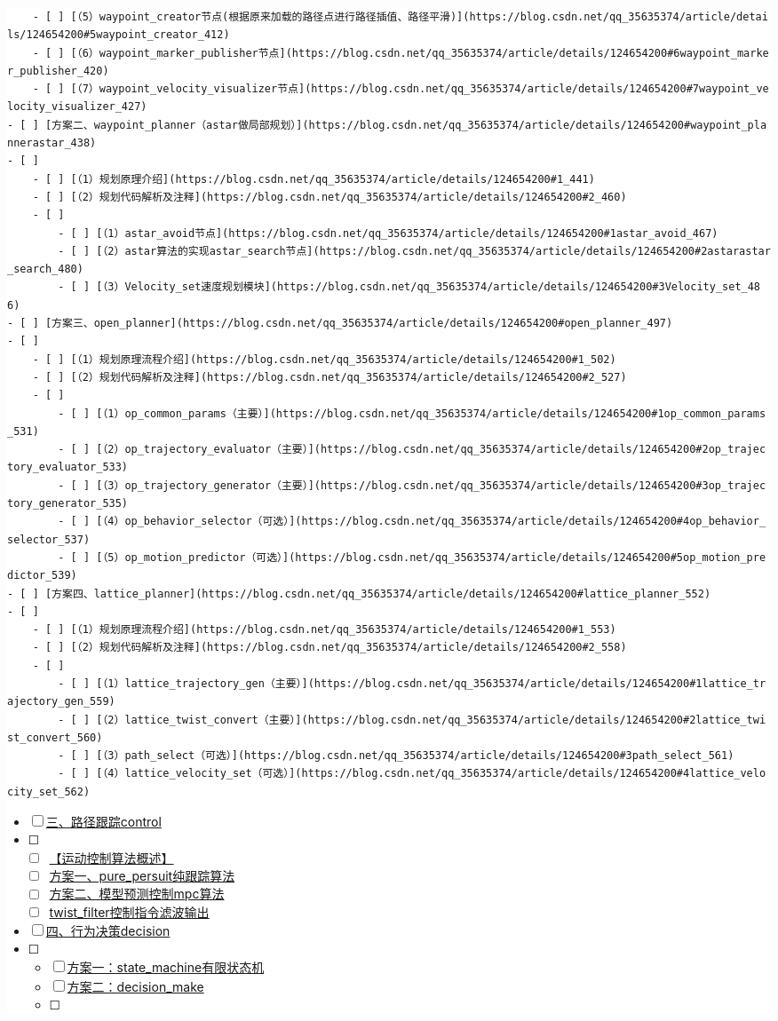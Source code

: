         - [ ] [（5）waypoint_creator节点(根据原来加载的路径点进行路径插值、路径平滑)](https://blog.csdn.net/qq_35635374/article/details/124654200#5waypoint_creator_412)
        - [ ] [（6）waypoint_marker_publisher节点](https://blog.csdn.net/qq_35635374/article/details/124654200#6waypoint_marker_publisher_420)
        - [ ] [（7）waypoint_velocity_visualizer节点](https://blog.csdn.net/qq_35635374/article/details/124654200#7waypoint_velocity_visualizer_427)
    - [ ] [方案二、waypoint_planner（astar做局部规划）](https://blog.csdn.net/qq_35635374/article/details/124654200#waypoint_plannerastar_438)
    - [ ]
        - [ ] [（1）规划原理介绍](https://blog.csdn.net/qq_35635374/article/details/124654200#1_441)
        - [ ] [（2）规划代码解析及注释](https://blog.csdn.net/qq_35635374/article/details/124654200#2_460)
        - [ ]
            - [ ] [（1）astar_avoid节点](https://blog.csdn.net/qq_35635374/article/details/124654200#1astar_avoid_467)
            - [ ] [（2）astar算法的实现astar_search节点](https://blog.csdn.net/qq_35635374/article/details/124654200#2astarastar_search_480)
            - [ ] [（3）Velocity_set速度规划模块](https://blog.csdn.net/qq_35635374/article/details/124654200#3Velocity_set_486)
    - [ ] [方案三、open_planner](https://blog.csdn.net/qq_35635374/article/details/124654200#open_planner_497)
    - [ ]
        - [ ] [（1）规划原理流程介绍](https://blog.csdn.net/qq_35635374/article/details/124654200#1_502)
        - [ ] [（2）规划代码解析及注释](https://blog.csdn.net/qq_35635374/article/details/124654200#2_527)
        - [ ]
            - [ ] [（1）op_common_params（主要）](https://blog.csdn.net/qq_35635374/article/details/124654200#1op_common_params_531)
            - [ ] [（2）op_trajectory_evaluator（主要）](https://blog.csdn.net/qq_35635374/article/details/124654200#2op_trajectory_evaluator_533)
            - [ ] [（3）op_trajectory_generator（主要）](https://blog.csdn.net/qq_35635374/article/details/124654200#3op_trajectory_generator_535)
            - [ ] [（4）op_behavior_selector（可选）](https://blog.csdn.net/qq_35635374/article/details/124654200#4op_behavior_selector_537)
            - [ ] [（5）op_motion_predictor（可选）](https://blog.csdn.net/qq_35635374/article/details/124654200#5op_motion_predictor_539)
    - [ ] [方案四、lattice_planner](https://blog.csdn.net/qq_35635374/article/details/124654200#lattice_planner_552)
    - [ ]
        - [ ] [（1）规划原理流程介绍](https://blog.csdn.net/qq_35635374/article/details/124654200#1_553)
        - [ ] [（2）规划代码解析及注释](https://blog.csdn.net/qq_35635374/article/details/124654200#2_558)
        - [ ]
            - [ ] [（1）lattice_trajectory_gen（主要）](https://blog.csdn.net/qq_35635374/article/details/124654200#1lattice_trajectory_gen_559)
            - [ ] [（2）lattice_twist_convert（主要）](https://blog.csdn.net/qq_35635374/article/details/124654200#2lattice_twist_convert_560)
            - [ ] [（3）path_select（可选）](https://blog.csdn.net/qq_35635374/article/details/124654200#3path_select_561)
            - [ ] [（4）lattice_velocity_set（可选）](https://blog.csdn.net/qq_35635374/article/details/124654200#4lattice_velocity_set_562)
- [ ] [三、路径跟踪control](https://blog.csdn.net/qq_35635374/article/details/124654200#control_574)
- [ ]
    - [ ] [【运动控制算法概述】](https://blog.csdn.net/qq_35635374/article/details/124654200#_575)
    - [ ] [方案一、pure_persuit纯跟踪算法](https://blog.csdn.net/qq_35635374/article/details/124654200#pure_persuit_584)
    - [ ] [方案二、模型预测控制mpc算法](https://blog.csdn.net/qq_35635374/article/details/124654200#mpc_593)
    - [ ] [twist_filter控制指令滤波输出](https://blog.csdn.net/qq_35635374/article/details/124654200#twist_filter_633)
- [ ] [四、行为决策decision](https://blog.csdn.net/qq_35635374/article/details/124654200#decision_639)
- [ ]
    - [ ] [方案一：state_machine有限状态机](https://blog.csdn.net/qq_35635374/article/details/124654200#state_machine_641)
    - [ ] [方案二：decision_make](https://blog.csdn.net/qq_35635374/article/details/124654200#decision_make_648)
    - [ ]